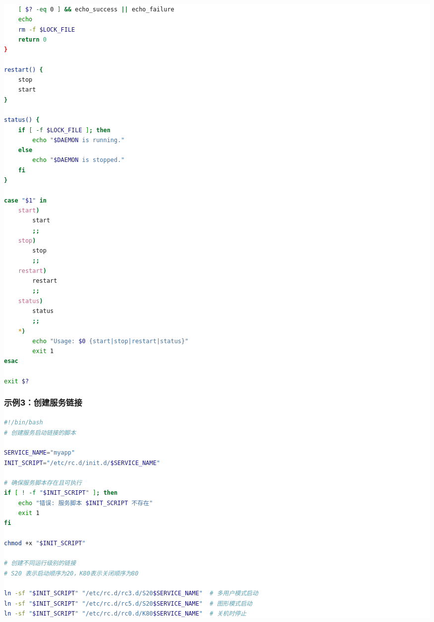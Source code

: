 ```bash
    [ $? -eq 0 ] && echo_success || echo_failure
    echo
    rm -f $LOCK_FILE
    return 0
}

restart() {
    stop
    start
}

status() {
    if [ -f $LOCK_FILE ]; then
        echo "$DAEMON is running."
    else
        echo "$DAEMON is stopped."
    fi
}

case "$1" in
    start)
        start
        ;;
    stop)
        stop
        ;;
    restart)
        restart
        ;;
    status)
        status
        ;;
    *)
        echo "Usage: $0 {start|stop|restart|status}"
        exit 1
esac

exit $?
```

### 示例3：创建服务链接

```bash
#!/bin/bash
# 创建服务启动链接的脚本

SERVICE_NAME="myapp"
INIT_SCRIPT="/etc/rc.d/init.d/$SERVICE_NAME"

# 确保服务脚本存在且可执行
if [ ! -f "$INIT_SCRIPT" ]; then
    echo "错误: 服务脚本 $INIT_SCRIPT 不存在"
    exit 1
fi

chmod +x "$INIT_SCRIPT"

# 创建不同运行级别的链接
# S20 表示启动顺序为20，K80表示关闭顺序为80

ln -sf "$INIT_SCRIPT" "/etc/rc.d/rc3.d/S20$SERVICE_NAME"  # 多用户模式启动
ln -sf "$INIT_SCRIPT" "/etc/rc.d/rc5.d/S20$SERVICE_NAME"  # 图形模式启动
ln -sf "$INIT_SCRIPT" "/etc/rc.d/rc0.d/K80$SERVICE_NAME"  # 关机时停止
```
